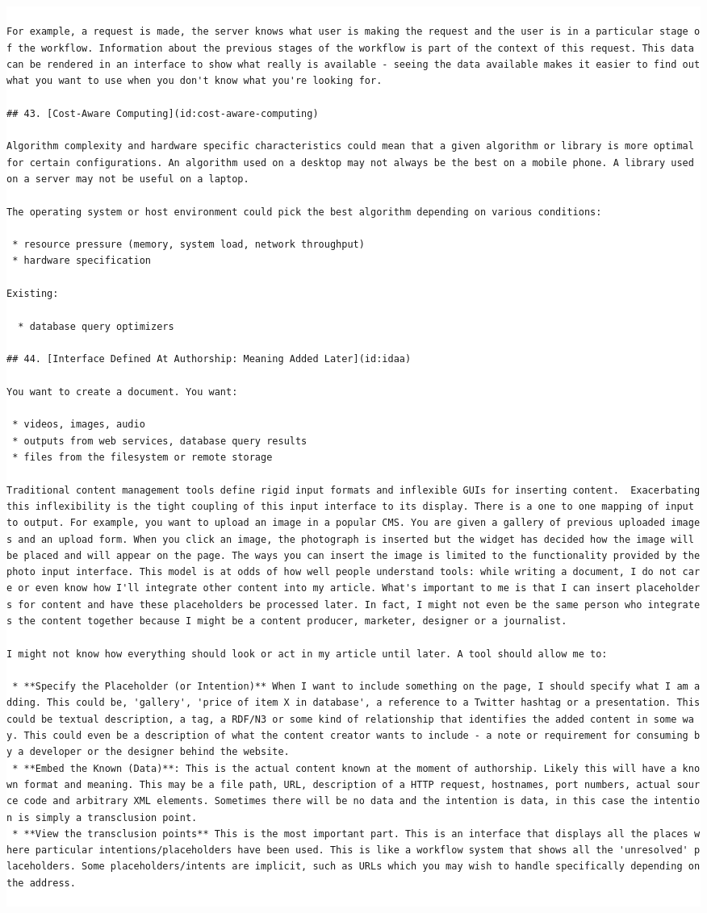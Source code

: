 ```

For example, a request is made, the server knows what user is making the request and the user is in a particular stage of the workflow. Information about the previous stages of the workflow is part of the context of this request. This data can be rendered in an interface to show what really is available - seeing the data available makes it easier to find out what you want to use when you don't know what you're looking for.

## 43. [Cost-Aware Computing](id:cost-aware-computing)

Algorithm complexity and hardware specific characteristics could mean that a given algorithm or library is more optimal for certain configurations. An algorithm used on a desktop may not always be the best on a mobile phone. A library used on a server may not be useful on a laptop.

The operating system or host environment could pick the best algorithm depending on various conditions:

 * resource pressure (memory, system load, network throughput)
 * hardware specification

Existing:
 
  * database query optimizers

## 44. [Interface Defined At Authorship: Meaning Added Later](id:idaa)

You want to create a document. You want:

 * videos, images, audio
 * outputs from web services, database query results
 * files from the filesystem or remote storage 

Traditional content management tools define rigid input formats and inflexible GUIs for inserting content.  Exacerbating this inflexibility is the tight coupling of this input interface to its display. There is a one to one mapping of input to output. For example, you want to upload an image in a popular CMS. You are given a gallery of previous uploaded images and an upload form. When you click an image, the photograph is inserted but the widget has decided how the image will be placed and will appear on the page. The ways you can insert the image is limited to the functionality provided by the photo input interface. This model is at odds of how well people understand tools: while writing a document, I do not care or even know how I'll integrate other content into my article. What's important to me is that I can insert placeholders for content and have these placeholders be processed later. In fact, I might not even be the same person who integrates the content together because I might be a content producer, marketer, designer or a journalist. 

I might not know how everything should look or act in my article until later. A tool should allow me to:

 * **Specify the Placeholder (or Intention)** When I want to include something on the page, I should specify what I am adding. This could be, 'gallery', 'price of item X in database', a reference to a Twitter hashtag or a presentation. This could be textual description, a tag, a RDF/N3 or some kind of relationship that identifies the added content in some way. This could even be a description of what the content creator wants to include - a note or requirement for consuming by a developer or the designer behind the website.
 * **Embed the Known (Data)**: This is the actual content known at the moment of authorship. Likely this will have a known format and meaning. This may be a file path, URL, description of a HTTP request, hostnames, port numbers, actual source code and arbitrary XML elements. Sometimes there will be no data and the intention is data, in this case the intention is simply a transclusion point.
 * **View the transclusion points** This is the most important part. This is an interface that displays all the places where particular intentions/placeholders have been used. This is like a workflow system that shows all the 'unresolved' placeholders. Some placeholders/intents are implicit, such as URLs which you may wish to handle specifically depending on the address.
 
```